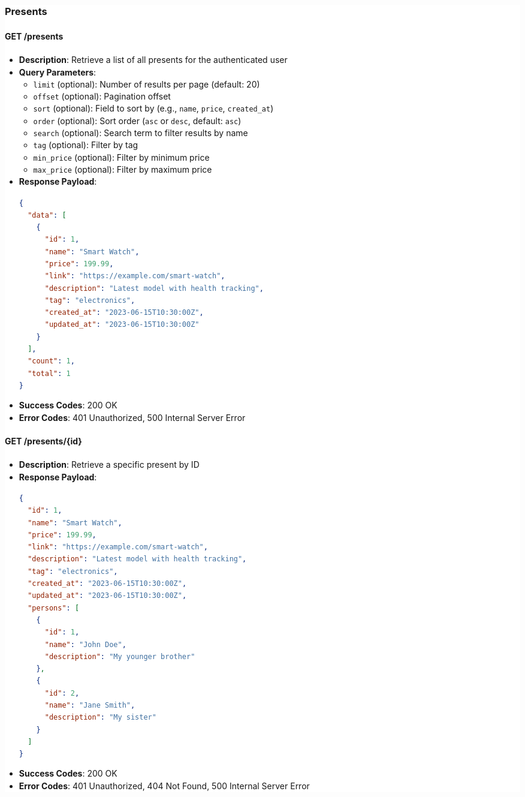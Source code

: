 ### Presents

#### GET /presents
- **Description**: Retrieve a list of all presents for the authenticated user
- **Query Parameters**:
  - `limit` (optional): Number of results per page (default: 20)
  - `offset` (optional): Pagination offset
  - `sort` (optional): Field to sort by (e.g., `name`, `price`, `created_at`)
  - `order` (optional): Sort order (`asc` or `desc`, default: `asc`)
  - `search` (optional): Search term to filter results by name
  - `tag` (optional): Filter by tag
  - `min_price` (optional): Filter by minimum price
  - `max_price` (optional): Filter by maximum price
- **Response Payload**:
  ```json
  {
    "data": [
      {
        "id": 1,
        "name": "Smart Watch",
        "price": 199.99,
        "link": "https://example.com/smart-watch",
        "description": "Latest model with health tracking",
        "tag": "electronics",
        "created_at": "2023-06-15T10:30:00Z",
        "updated_at": "2023-06-15T10:30:00Z"
      }
    ],
    "count": 1,
    "total": 1
  }
  ```
- **Success Codes**: 200 OK
- **Error Codes**: 401 Unauthorized, 500 Internal Server Error

#### GET /presents/{id}
- **Description**: Retrieve a specific present by ID
- **Response Payload**:
  ```json
  {
    "id": 1,
    "name": "Smart Watch",
    "price": 199.99,
    "link": "https://example.com/smart-watch",
    "description": "Latest model with health tracking",
    "tag": "electronics",
    "created_at": "2023-06-15T10:30:00Z",
    "updated_at": "2023-06-15T10:30:00Z",
    "persons": [
      {
        "id": 1,
        "name": "John Doe",
        "description": "My younger brother"
      },
      {
        "id": 2,
        "name": "Jane Smith",
        "description": "My sister"
      }
    ]
  }
  ```
- **Success Codes**: 200 OK
- **Error Codes**: 401 Unauthorized, 404 Not Found, 500 Internal Server Error